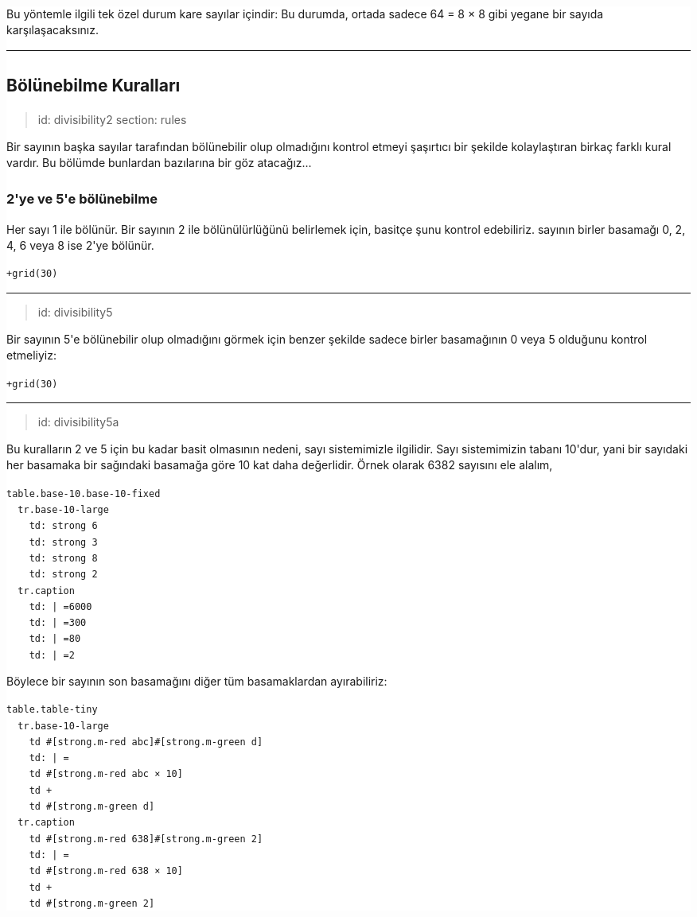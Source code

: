
Bu yöntemle ilgili tek özel durum kare sayılar içindir: Bu durumda, ortada sadece 64 = 8 × 8 gibi yegane bir sayıda karşılaşacaksınız.


---

## Bölünebilme Kuralları

> id: divisibility2
> section: rules

Bir sayının başka sayılar tarafından bölünebilir olup olmadığını kontrol etmeyi şaşırtıcı bir şekilde kolaylaştıran birkaç farklı kural vardır. Bu bölümde bunlardan bazılarına bir göz atacağız...


### 2'ye ve 5'e bölünebilme

Her sayı 1 ile bölünür. Bir sayının 2 ile bölünülürlüğünü belirlemek için, basitçe şunu kontrol edebiliriz. sayının birler basamağı 0, 2, 4, 6 veya 8 ise 2'ye bölünür.

    +grid(30)

---
> id: divisibility5

Bir sayının 5'e bölünebilir olup olmadığını görmek için benzer şekilde sadece birler basamağının 0 veya 5 olduğunu kontrol etmeliyiz:

    +grid(30)

---
> id: divisibility5a

Bu kuralların 2 ve 5 için bu kadar basit olmasının nedeni, sayı sistemimizle ilgilidir. Sayı sistemimizin tabanı 10'dur, yani bir sayıdaki her basamaka bir sağındaki basamağa göre 10 kat daha değerlidir. Örnek olarak 6382 sayısını ele alalım,

    table.base-10.base-10-fixed
      tr.base-10-large
        td: strong 6
        td: strong 3
        td: strong 8
        td: strong 2
      tr.caption
        td: | =6000
        td: | =300
        td: | =80
        td: | =2

Böylece bir sayının son basamağını diğer tüm basamaklardan ayırabiliriz:

    table.table-tiny
      tr.base-10-large
        td #[strong.m-red abc]#[strong.m-green d]
        td: | =
        td #[strong.m-red abc × 10]
        td +
        td #[strong.m-green d]
      tr.caption
        td #[strong.m-red 638]#[strong.m-green 2]
        td: | =
        td #[strong.m-red 638 × 10]
        td +
        td #[strong.m-green 2]
